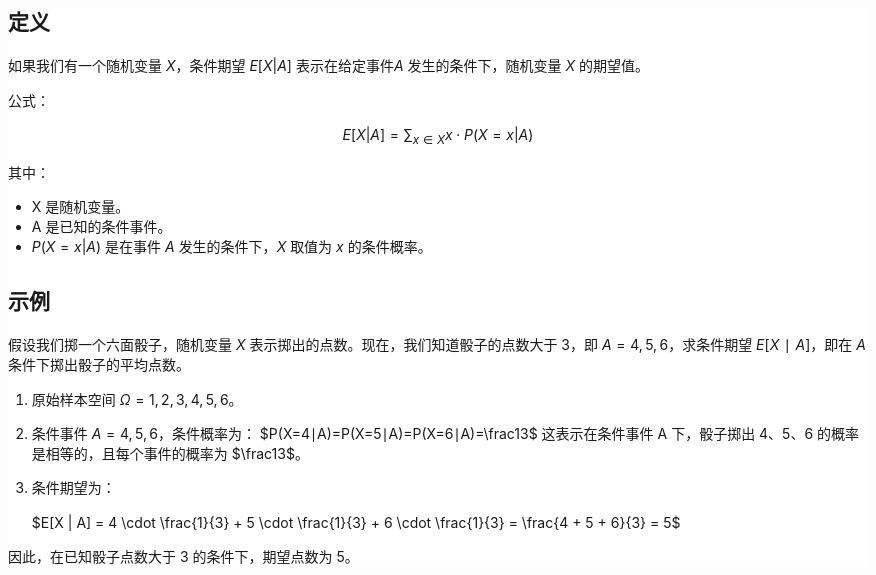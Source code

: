 ## 定义

如果我们有一个随机变量 $X$，条件期望 $E[X | A]$ 表示在给定事件$A$ 发生的条件下，随机变量 $X$ 的期望值。

公式：

$$
E[X|A] = \sum_{x \in X} x \cdot P(X = x | A)
$$

其中：

- X 是随机变量。
- A 是已知的条件事件。
- $P(X = x | A)$ 是在事件 $A$ 发生的条件下，$X$ 取值为 $x$ 的条件概率。

## 示例

假设我们掷一个六面骰子，随机变量 $X$ 表示掷出的点数。现在，我们知道骰子的点数大于 3，即 $A={4,5,6}$，求条件期望 $E[X∣A]$，即在 $A$ 条件下掷出骰子的平均点数。

1. 原始样本空间 $Ω={1,2,3,4,5,6}$。
2. 条件事件 $A={4,5,6}$，条件概率为：
$P(X=4∣A)=P(X=5∣A)=P(X=6∣A)=\frac13$
这表示在条件事件 A 下，骰子掷出 4、5、6 的概率是相等的，且每个事件的概率为 $\frac13$。
3. 条件期望为：
    
    $E[X | A] = 4 \cdot \frac{1}{3} + 5 \cdot \frac{1}{3} + 6 \cdot \frac{1}{3} = \frac{4 + 5 + 6}{3} = 5$
    

因此，在已知骰子点数大于 3 的条件下，期望点数为 5。
